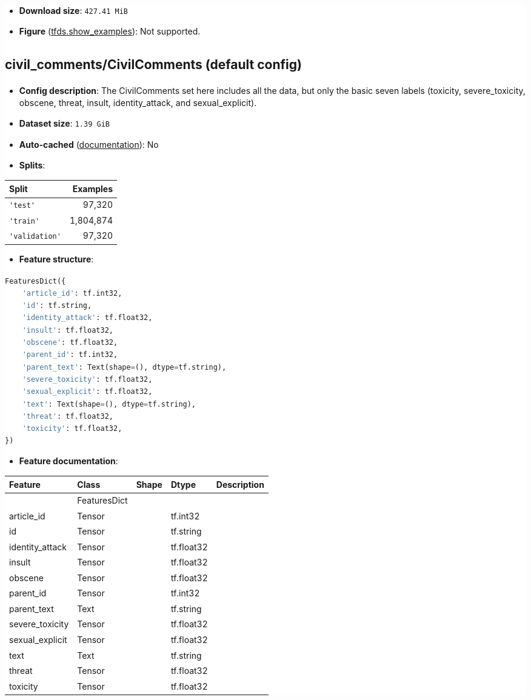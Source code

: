 *   **Download size**: `427.41 MiB`

*   **Figure**
    ([tfds.show_examples](https://www.tensorflow.org/datasets/api_docs/python/tfds/visualization/show_examples)):
    Not supported.


## civil_comments/CivilComments (default config)

*   **Config description**: The CivilComments set here includes all the data,
    but only the basic seven labels (toxicity, severe_toxicity, obscene, threat,
    insult, identity_attack, and sexual_explicit).

*   **Dataset size**: `1.39 GiB`

*   **Auto-cached**
    ([documentation](https://www.tensorflow.org/datasets/performances#auto-caching)):
    No

*   **Splits**:

Split          | Examples
:------------- | --------:
`'test'`       | 97,320
`'train'`      | 1,804,874
`'validation'` | 97,320

*   **Feature structure**:

```python
FeaturesDict({
    'article_id': tf.int32,
    'id': tf.string,
    'identity_attack': tf.float32,
    'insult': tf.float32,
    'obscene': tf.float32,
    'parent_id': tf.int32,
    'parent_text': Text(shape=(), dtype=tf.string),
    'severe_toxicity': tf.float32,
    'sexual_explicit': tf.float32,
    'text': Text(shape=(), dtype=tf.string),
    'threat': tf.float32,
    'toxicity': tf.float32,
})
```

*   **Feature documentation**:

Feature         | Class        | Shape | Dtype      | Description
:-------------- | :----------- | :---- | :--------- | :----------
                | FeaturesDict |       |            |
article_id      | Tensor       |       | tf.int32   |
id              | Tensor       |       | tf.string  |
identity_attack | Tensor       |       | tf.float32 |
insult          | Tensor       |       | tf.float32 |
obscene         | Tensor       |       | tf.float32 |
parent_id       | Tensor       |       | tf.int32   |
parent_text     | Text         |       | tf.string  |
severe_toxicity | Tensor       |       | tf.float32 |
sexual_explicit | Tensor       |       | tf.float32 |
text            | Text         |       | tf.string  |
threat          | Tensor       |       | tf.float32 |
toxicity        | Tensor       |       | tf.float32 |

